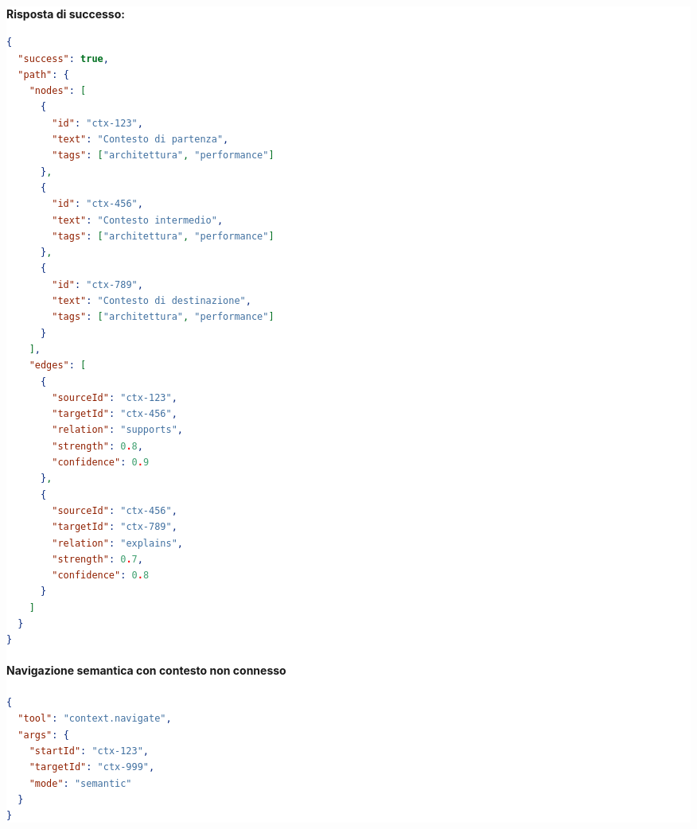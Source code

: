 **Risposta di successo:**
```json
{
  "success": true,
  "path": {
    "nodes": [
      {
        "id": "ctx-123",
        "text": "Contesto di partenza",
        "tags": ["architettura", "performance"]
      },
      {
        "id": "ctx-456",
        "text": "Contesto intermedio",
        "tags": ["architettura", "performance"]
      },
      {
        "id": "ctx-789",
        "text": "Contesto di destinazione",
        "tags": ["architettura", "performance"]
      }
    ],
    "edges": [
      {
        "sourceId": "ctx-123",
        "targetId": "ctx-456",
        "relation": "supports",
        "strength": 0.8,
        "confidence": 0.9
      },
      {
        "sourceId": "ctx-456",
        "targetId": "ctx-789",
        "relation": "explains",
        "strength": 0.7,
        "confidence": 0.8
      }
    ]
  }
}
```

#### Navigazione semantica con contesto non connesso
```json
{
  "tool": "context.navigate",
  "args": {
    "startId": "ctx-123",
    "targetId": "ctx-999",
    "mode": "semantic"
  }
}
```
